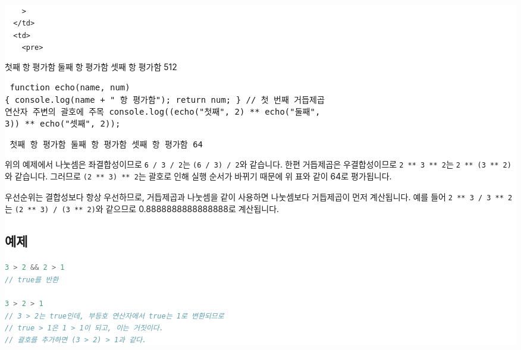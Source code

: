         >
      </td>
      <td>
        <pre>
첫째 항 평가함
둘째 항 평가함
셋째 항 평가함
512
</pre
        >
      </td>
    </tr>
    <tr>
      <td>
        <pre class="brush: js">
function echo(name, num) {
    console.log(name + " 항 평가함");
    return num;
}
// 첫 번째 거듭제곱 연산자 주변의 괄호에 주목
console.log((echo("첫째", 2) ** echo("둘째", 3)) ** echo("셋째", 2));</pre
        >
      </td>
      <td>
        <pre>
첫째 항 평가함
둘째 항 평가함
셋째 항 평가함
64</pre
        >
      </td>
    </tr>
  </tbody>
</table>

위의 예제에서 나눗셈은 좌결합성이므로 `6 / 3 / 2`는 `(6 / 3) / 2`와 같습니다. 한편 거듭제곱은 우결합성이므로 `2 ** 3 ** 2`는 `2 ** (3 ** 2)`와 같습니다. 그러므로 `(2 ** 3) ** 2`는 괄호로 인해 실행 순서가 바뀌기 때문에 위 표와 같이 64로 평가됩니다.

우선순위는 결합성보다 항상 우선하므로, 거듭제곱과 나눗셈을 같이 사용하면 나눗셈보다 거듭제곱이 먼저 계산됩니다. 예를 들어 `2 ** 3 / 3 ** 2`는 `(2 ** 3) / (3 ** 2)`와 같으므로 0.8888888888888888로 계산됩니다.

## 예제

```js
3 > 2 && 2 > 1
// true를 반환

3 > 2 > 1
// 3 > 2는 true인데, 부등호 연산자에서 true는 1로 변환되므로
// true > 1은 1 > 1이 되고, 이는 거짓이다.
// 괄호를 추가하면 (3 > 2) > 1과 같다.
```
